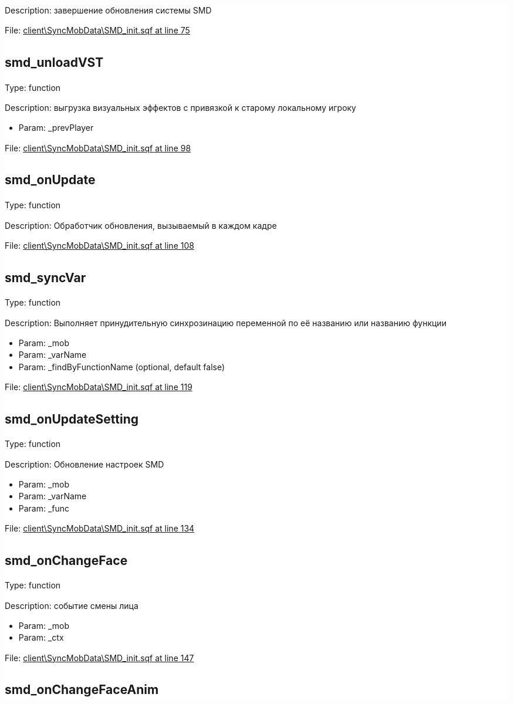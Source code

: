 Description: завершение обновления системы SMD


File: [client\SyncMobData\SMD_init.sqf at line 75](../../../Src/client/SyncMobData/SMD_init.sqf#L75)
## smd_unloadVST

Type: function

Description: выгрузка визуальных эффектов с привязкой к старому локальному игроку
- Param: _prevPlayer

File: [client\SyncMobData\SMD_init.sqf at line 98](../../../Src/client/SyncMobData/SMD_init.sqf#L98)
## smd_onUpdate

Type: function

Description: Обработчик обновления, вызываемый в каждом кадре


File: [client\SyncMobData\SMD_init.sqf at line 108](../../../Src/client/SyncMobData/SMD_init.sqf#L108)
## smd_syncVar

Type: function

Description: Выполняет принудительную синхрозинацию переменной по её названию или названию функции
- Param: _mob
- Param: _varName
- Param: _findByFunctionName (optional, default false)

File: [client\SyncMobData\SMD_init.sqf at line 119](../../../Src/client/SyncMobData/SMD_init.sqf#L119)
## smd_onUpdateSetting

Type: function

Description: Обновление настроек SMD
- Param: _mob
- Param: _varName
- Param: _func

File: [client\SyncMobData\SMD_init.sqf at line 134](../../../Src/client/SyncMobData/SMD_init.sqf#L134)
## smd_onChangeFace

Type: function

Description: событие смены лица
- Param: _mob
- Param: _ctx

File: [client\SyncMobData\SMD_init.sqf at line 147](../../../Src/client/SyncMobData/SMD_init.sqf#L147)
## smd_onChangeFaceAnim
